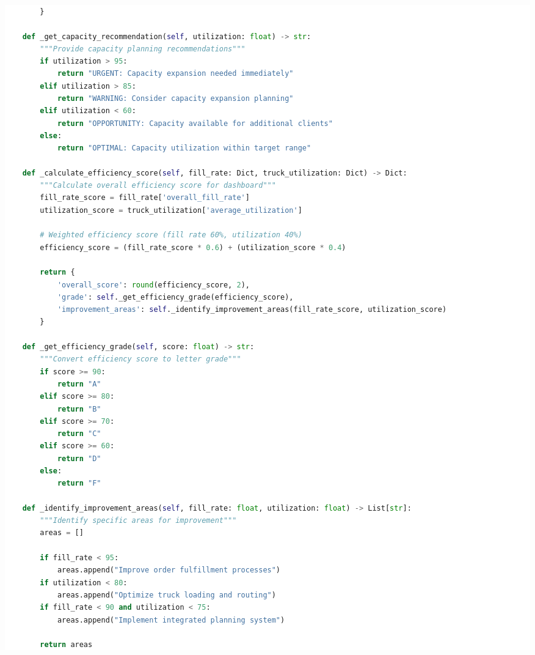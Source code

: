 ```python
        }
    
    def _get_capacity_recommendation(self, utilization: float) -> str:
        """Provide capacity planning recommendations"""
        if utilization > 95:
            return "URGENT: Capacity expansion needed immediately"
        elif utilization > 85:
            return "WARNING: Consider capacity expansion planning"
        elif utilization < 60:
            return "OPPORTUNITY: Capacity available for additional clients"
        else:
            return "OPTIMAL: Capacity utilization within target range"
    
    def _calculate_efficiency_score(self, fill_rate: Dict, truck_utilization: Dict) -> Dict:
        """Calculate overall efficiency score for dashboard"""
        fill_rate_score = fill_rate['overall_fill_rate']
        utilization_score = truck_utilization['average_utilization']
        
        # Weighted efficiency score (fill rate 60%, utilization 40%)
        efficiency_score = (fill_rate_score * 0.6) + (utilization_score * 0.4)
        
        return {
            'overall_score': round(efficiency_score, 2),
            'grade': self._get_efficiency_grade(efficiency_score),
            'improvement_areas': self._identify_improvement_areas(fill_rate_score, utilization_score)
        }
    
    def _get_efficiency_grade(self, score: float) -> str:
        """Convert efficiency score to letter grade"""
        if score >= 90:
            return "A"
        elif score >= 80:
            return "B"
        elif score >= 70:
            return "C"
        elif score >= 60:
            return "D"
        else:
            return "F"
    
    def _identify_improvement_areas(self, fill_rate: float, utilization: float) -> List[str]:
        """Identify specific areas for improvement"""
        areas = []
        
        if fill_rate < 95:
            areas.append("Improve order fulfillment processes")
        if utilization < 80:
            areas.append("Optimize truck loading and routing")
        if fill_rate < 90 and utilization < 75:
            areas.append("Implement integrated planning system")
            
        return areas
```
